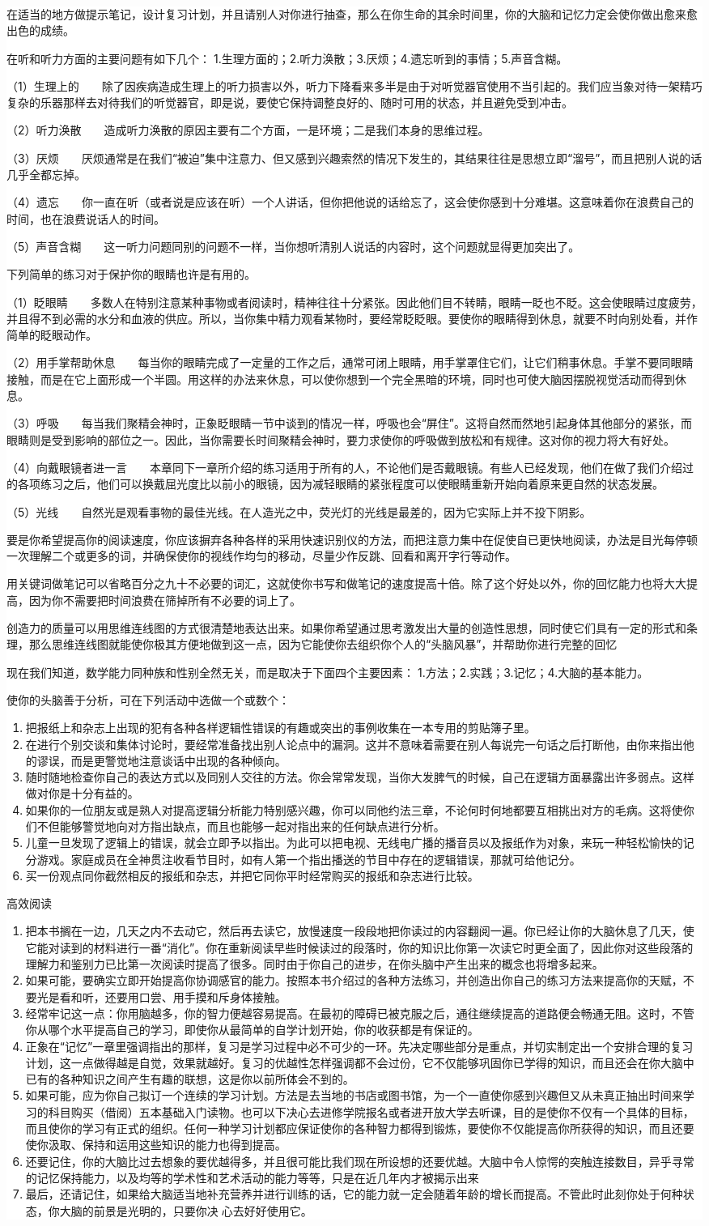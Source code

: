 在适当的地方做提示笔记，设计复习计划，并且请别人对你进行抽查，那么在你生命的其余时间里，你的大脑和记忆力定会使你做出愈来愈出色的成绩。


在听和听力方面的主要问题有如下几个： 1.生理方面的；2.听力涣散；3.厌烦；4.遗忘听到的事情；5.声音含糊。

（1）生理上的　　除了因疾病造成生理上的听力损害以外，听力下降看来多半是由于对听觉器官使用不当引起的。我们应当象对待一架精巧复杂的乐器那样去对待我们的听觉器官，即是说，要使它保持调整良好的、随时可用的状态，并且避免受到冲击。

（2）听力涣散　　造成听力涣散的原因主要有二个方面，一是环境；二是我们本身的思维过程。

（3）厌烦　　厌烦通常是在我们“被迫”集中注意力、但又感到兴趣索然的情况下发生的，其结果往往是思想立即“溜号”，而且把别人说的话几乎全都忘掉。

（4）遗忘　　你一直在听（或者说是应该在听）一个人讲话，但你把他说的话给忘了，这会使你感到十分难堪。这意味着你在浪费自己的时间，也在浪费说话人的时间。

（5）声音含糊　　这一听力问题同别的问题不一样，当你想听清别人说话的内容时，这个问题就显得更加突出了。

下列简单的练习对于保护你的眼睛也许是有用的。

（1）眨眼睛　　多数人在特别注意某种事物或者阅读时，精神往往十分紧张。因此他们目不转睛，眼睛一眨也不眨。这会使眼睛过度疲劳，并且得不到必需的水分和血液的供应。所以，当你集中精力观看某物时，要经常眨眨眼。要使你的眼睛得到休息，就要不时向别处看，并作简单的眨眼动作。

（2）用手掌帮助休息　　每当你的眼睛完成了一定量的工作之后，通常可闭上眼睛，用手掌罩住它们，让它们稍事休息。手掌不要同眼睛接触，而是在它上面形成一个半圆。用这样的办法来休息，可以使你想到一个完全黑暗的环境，同时也可使大脑因摆脱视觉活动而得到休息。

（3）呼吸　　每当我们聚精会神时，正象眨眼睛一节中谈到的情况一样，呼吸也会“屏住”。这将自然而然地引起身体其他部分的紧张，而眼睛则是受到影响的部位之一。因此，当你需要长时间聚精会神时，要力求使你的呼吸做到放松和有规律。这对你的视力将大有好处。

（4）向戴眼镜者进一言　　本章同下一章所介绍的练习适用于所有的人，不论他们是否戴眼镜。有些人已经发现，他们在做了我们介绍过的各项练习之后，他们可以换戴屈光度比以前小的眼镜，因为减轻眼睛的紧张程度可以使眼睛重新开始向着原来更自然的状态发展。

（5）光线　　自然光是观看事物的最佳光线。在人造光之中，荧光灯的光线是最差的，因为它实际上并不投下阴影。

要是你希望提高你的阅读速度，你应该摒弃各种各样的采用快速识别仪的方法，而把注意力集中在促使自已更快地阅读，办法是目光每停顿一次理解二个或更多的词，并确保使你的视线作均匀的移动，尽量少作反跳、回看和离开字行等动作。

用关键词做笔记可以省略百分之九十不必要的词汇，这就使你书写和做笔记的速度提高十倍。除了这个好处以外，你的回忆能力也将大大提高，因为你不需要把时间浪费在筛掉所有不必要的词上了。

创造力的质量可以用思维连线图的方式很清楚地表达出来。如果你希望通过思考激发出大量的创造性思想，同时使它们具有一定的形式和条理，那么思维连线图就能使你极其方便地做到这一点，因为它能使你去组织你个人的“头脑风暴”，并帮助你进行完整的回忆

现在我们知道，数学能力同种族和性别全然无关，而是取决于下面四个主要因素： 1.方法；2.实践；3.记忆；4.大脑的基本能力。


使你的头脑善于分析，可在下列活动中选做一个或数个：

1. 把报纸上和杂志上出现的犯有各种各样逻辑性错误的有趣或突出的事例收集在一本专用的剪贴簿子里。
2. 在进行个别交谈和集体讨论时，要经常准备找出别人论点中的漏洞。这并不意味着需要在别人每说完一句话之后打断他，由你来指出他的谬误，而是更警觉地注意谈话中出现的各种倾向。
3. 随时随地检查你自己的表达方式以及同别人交往的方法。你会常常发现，当你大发脾气的时候，自己在逻辑方面暴露出许多弱点。这样做对你是十分有益的。
4. 如果你的一位朋友或是熟人对提高逻辑分析能力特别感兴趣，你可以同他约法三章，不论何时何地都要互相挑出对方的毛病。这将使你们不但能够警觉地向对方指出缺点，而且也能够一起对指出来的任何缺点进行分析。
5. 儿童一旦发现了逻辑上的错误，就会立即予以指出。为此可以把电视、无线电广播的播音员以及报纸作为对象，来玩一种轻松愉快的记分游戏。家庭成员在全神贯注收看节目时，如有人第一个指出播送的节目中存在的逻辑错误，那就可给他记分。
6. 买一份观点同你截然相反的报纸和杂志，并把它同你平时经常购买的报纸和杂志进行比较。


高效阅读

1. 把本书搁在一边，几天之内不去动它，然后再去读它，放慢速度一段段地把你读过的内容翻阅一遍。你已经让你的大脑休息了几天，使它能对读到的材料进行一番“消化”。你在重新阅读早些时候读过的段落时，你的知识比你第一次读它时更全面了，因此你对这些段落的理解力和鉴别力已比第一次阅读时提高了很多。同时由于你自己的进步，在你头脑中产生出来的概念也将增多起来。
2. 如果可能，要确实立即开始提高你协调感官的能力。按照本书介绍过的各种方法练习，并创造出你自己的练习方法来提高你的天赋，不要光是看和听，还要用口尝、用手摸和斥身体接触。
3. 经常牢记这一点：你用脑越多，你的智力便越容易提高。在最初的障碍已被克服之后，通往继续提高的道路便会畅通无阻。这时，不管你从哪个水平提高自己的学习，即使你从最简单的自学计划开始，你的收获都是有保证的。
4. 正象在“记忆”一章里强调指出的那样，复习是学习过程中必不可少的一环。先决定哪些部分是重点，并切实制定出一个安排合理的复习计划，这一点做得越是自觉，效果就越好。复习的优越性怎样强调都不会过份，它不仅能够巩固你已学得的知识，而且还会在你大脑中已有的各种知识之间产生有趣的联想，这是你以前所体会不到的。
5. 如果可能，应为你自己拟订一个连续的学习计划。方法是去当地的书店或图书馆，为一个一直使你感到兴趣但又从未真正抽出时间来学习的科目购买（借阅）五本基础入门读物。也可以下决心去进修学院报名或者进开放大学去听课，目的是使你不仅有一个具体的目标，而且使你的学习有正式的组织。任何一种学习计划都应保证使你的各种智力都得到锻炼，要使你不仅能提高你所获得的知识，而且还要使你汲取、保持和运用这些知识的能力也得到提高。
6. 还要记住，你的大脑比过去想象的要优越得多，并且很可能比我们现在所设想的还要优越。大脑中令人惊愕的突触连接数目，异乎寻常的记忆保持能力，以及均等的学术性和艺术活动的能力等等，只是在近几年内才被揭示出来
7. 最后，还请记住，如果给大脑适当地补充营养并进行训练的话，它的能力就一定会随着年龄的增长而提高。不管此时此刻你处于何种状态，你大脑的前景是光明的，只要你决
心去好好使用它。
